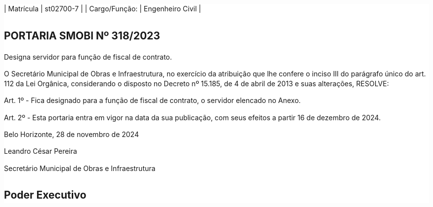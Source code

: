 | Matrícula                                | st02700-7                                                                                                                                                                                                                                                                                                                                                                                                                                           |
| Cargo/Função:                            | Engenheiro Civil                                                                                                                                                                                                                                                                                                                                                                                                                                    |

## PORTARIA SMOBI Nº 318/2023

Designa servidor para função de fiscal de contrato.

O Secretário Municipal de Obras e Infraestrutura, no exercício da atribuição que lhe confere o inciso III do parágrafo único do art. 112 da Lei Orgânica, considerando o disposto no Decreto nº 15.185, de 4 de abril de 2013 e suas alterações, RESOLVE:

Art. 1º - Fica designado para a função de fiscal de contrato, o servidor elencado no Anexo.

Art. 2º - Esta portaria entra em vigor na data da sua publicação, com seus efeitos a partir 16 de dezembro de 2024.

Belo Horizonte, 28 de novembro de 2024

Leandro César Pereira

Secretário Municipal de Obras e Infraestrutura

## Poder Executivo

